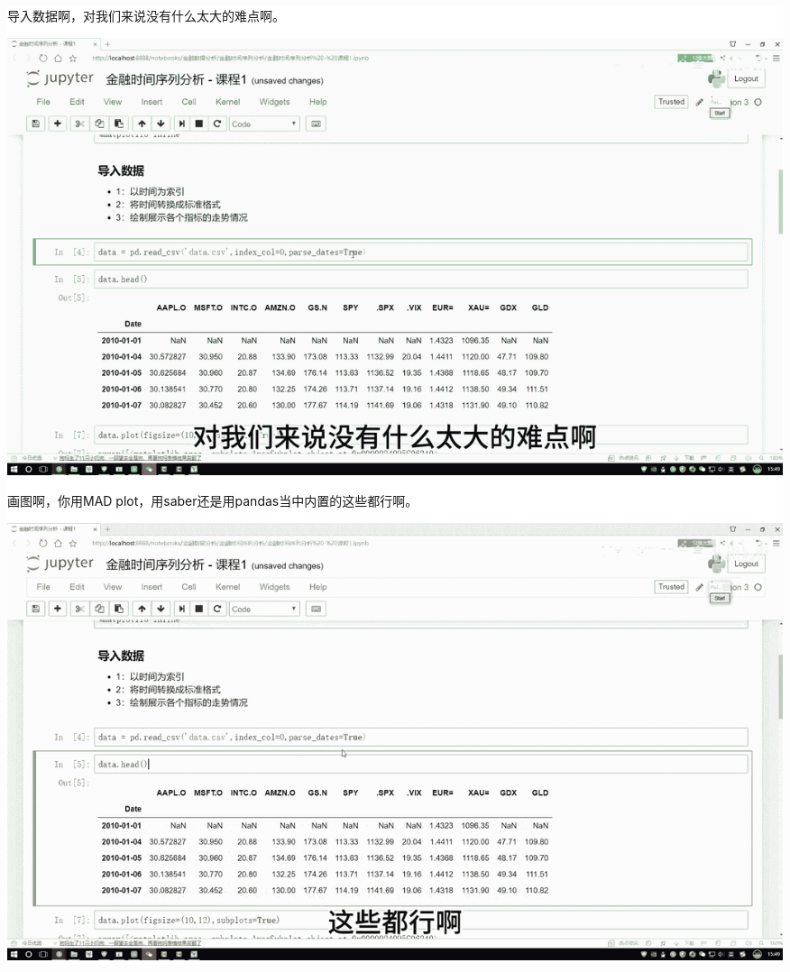 导入数据啊，对我们来说没有什么太大的难点啊。

![](img/4cdb4bd98336ca5c780cb2b8e13f5e13_67.png)

画图啊，你用MAD plot，用saber还是用pandas当中内置的这些都行啊。

![](img/4cdb4bd98336ca5c780cb2b8e13f5e13_69.png)
